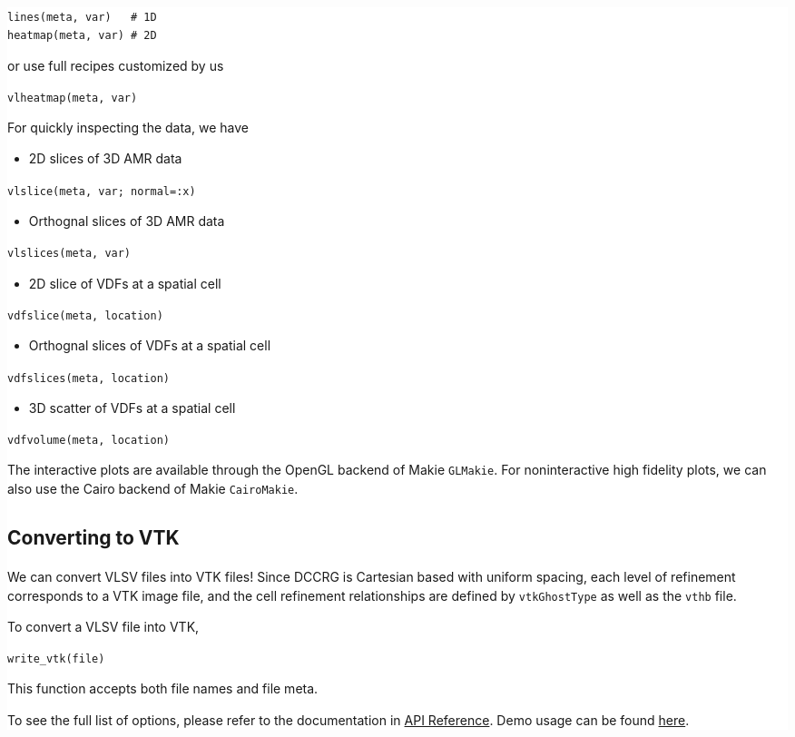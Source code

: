 ```
lines(meta, var)   # 1D
heatmap(meta, var) # 2D
```

or use full recipes customized by us

```
vlheatmap(meta, var)
```

For quickly inspecting the data, we have

- 2D slices of 3D AMR data

```
vlslice(meta, var; normal=:x)
```

- Orthognal slices of 3D AMR data

```
vlslices(meta, var)
```

- 2D slice of VDFs at a spatial cell

```
vdfslice(meta, location)
```

- Orthognal slices of VDFs at a spatial cell

```
vdfslices(meta, location)
```

- 3D scatter of VDFs at a spatial cell

```
vdfvolume(meta, location)
```

The interactive plots are available through the OpenGL backend of Makie `GLMakie`. For noninteractive high fidelity plots, we can also use the Cairo backend of Makie `CairoMakie`.

## Converting to VTK

We can convert VLSV files into VTK files! Since DCCRG is Cartesian based with uniform spacing, each level of refinement corresponds to a VTK image file, and the cell refinement relationships are defined by `vtkGhostType` as well as the `vthb` file.

To convert a VLSV file into VTK,

```
write_vtk(file)
```

This function accepts both file names and file meta.

To see the full list of options, please refer to the documentation in [API Reference](internal.md). Demo usage can be found [here](https://github.com/henry2004y/Vlasiator.jl/blob/master/examples/demo_convert2vti.jl).
